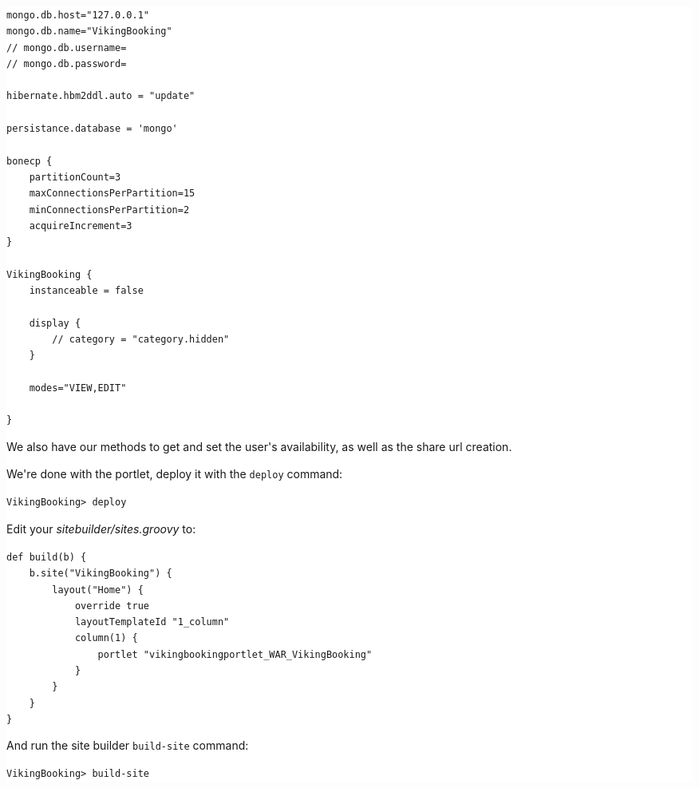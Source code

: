 ```
mongo.db.host="127.0.0.1"
mongo.db.name="VikingBooking"
// mongo.db.username=
// mongo.db.password=

hibernate.hbm2ddl.auto = "update"

persistance.database = 'mongo'

bonecp {
	partitionCount=3
	maxConnectionsPerPartition=15
	minConnectionsPerPartition=2
	acquireIncrement=3	
}

VikingBooking {
	instanceable = false

	display {
		// category = "category.hidden"
	}

	modes="VIEW,EDIT"

}
```

We also have our methods to get and set the user's availability, as well as the share url creation.

We're done with the portlet, deploy it with the `deploy` command:
```
VikingBooking> deploy
```

Edit your *sitebuilder/sites.groovy* to:
```
def build(b) {
	b.site("VikingBooking") {
		layout("Home") {
			override true
			layoutTemplateId "1_column"
			column(1) {
				portlet "vikingbookingportlet_WAR_VikingBooking"
			}
		}
	}
}
```

And run the site builder `build-site` command:
```
VikingBooking> build-site
```
